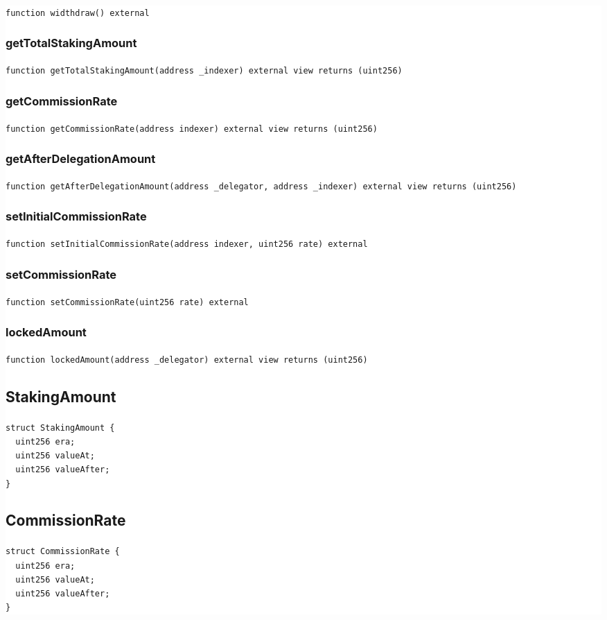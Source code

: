 ```solidity
function widthdraw() external
```

### getTotalStakingAmount

```solidity
function getTotalStakingAmount(address _indexer) external view returns (uint256)
```

### getCommissionRate

```solidity
function getCommissionRate(address indexer) external view returns (uint256)
```

### getAfterDelegationAmount

```solidity
function getAfterDelegationAmount(address _delegator, address _indexer) external view returns (uint256)
```

### setInitialCommissionRate

```solidity
function setInitialCommissionRate(address indexer, uint256 rate) external
```

### setCommissionRate

```solidity
function setCommissionRate(uint256 rate) external
```

### lockedAmount

```solidity
function lockedAmount(address _delegator) external view returns (uint256)
```

## StakingAmount

```solidity
struct StakingAmount {
  uint256 era;
  uint256 valueAt;
  uint256 valueAfter;
}
```

## CommissionRate

```solidity
struct CommissionRate {
  uint256 era;
  uint256 valueAt;
  uint256 valueAfter;
}
```
